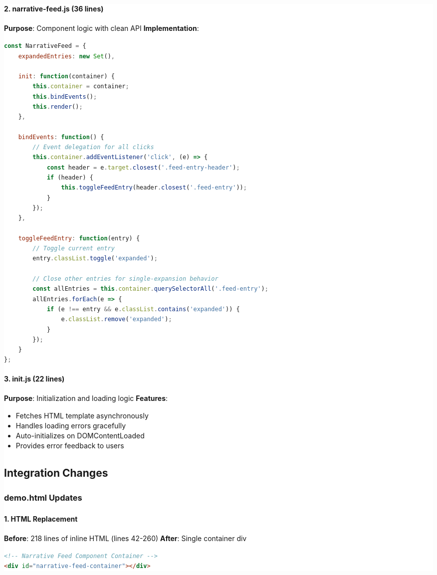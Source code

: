 #### 2. narrative-feed.js (36 lines)
**Purpose**: Component logic with clean API
**Implementation**:
```javascript
const NarrativeFeed = {
    expandedEntries: new Set(),
    
    init: function(container) {
        this.container = container;
        this.bindEvents();
        this.render();
    },
    
    bindEvents: function() {
        // Event delegation for all clicks
        this.container.addEventListener('click', (e) => {
            const header = e.target.closest('.feed-entry-header');
            if (header) {
                this.toggleFeedEntry(header.closest('.feed-entry'));
            }
        });
    },
    
    toggleFeedEntry: function(entry) {
        // Toggle current entry
        entry.classList.toggle('expanded');
        
        // Close other entries for single-expansion behavior
        const allEntries = this.container.querySelectorAll('.feed-entry');
        allEntries.forEach(e => {
            if (e !== entry && e.classList.contains('expanded')) {
                e.classList.remove('expanded');
            }
        });
    }
};
```

#### 3. init.js (22 lines)
**Purpose**: Initialization and loading logic
**Features**:
- Fetches HTML template asynchronously
- Handles loading errors gracefully
- Auto-initializes on DOMContentLoaded
- Provides error feedback to users

## Integration Changes

### demo.html Updates

#### 1. HTML Replacement
**Before**: 218 lines of inline HTML (lines 42-260)
**After**: Single container div
```html
<!-- Narrative Feed Component Container -->
<div id="narrative-feed-container"></div>
```
